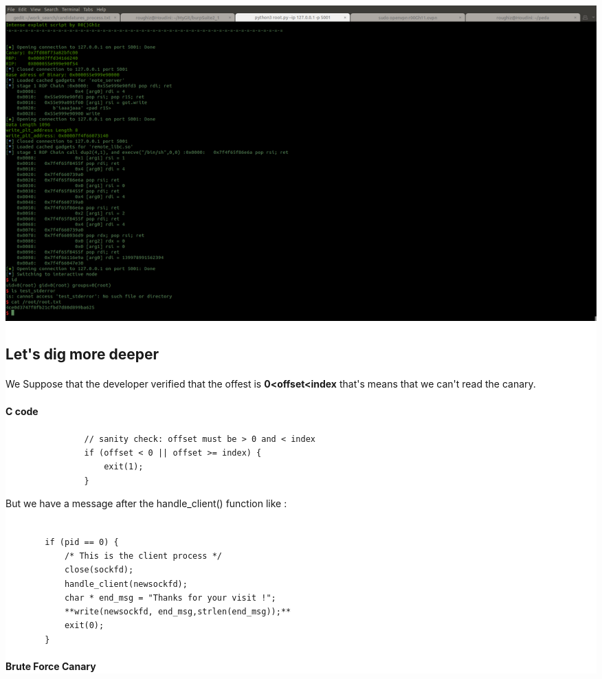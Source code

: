 ![chisel](https://github.com/roughiz/Intense-walktrough/blob/main/images/root_shell.png)

## Let's dig more deeper

We Suppose that the developer verified that the offest is **0<offset<index** that's means that we can't read the canary.

#### C code 
```
                // sanity check: offset must be > 0 and < index
                if (offset < 0 || offset >= index) {
                    exit(1);
                }
```

But we have a message after the handle_client() function like :

```

        if (pid == 0) {
            /* This is the client process */
            close(sockfd);
            handle_client(newsockfd);
            char * end_msg = "Thanks for your visit !";
            **write(newsockfd, end_msg,strlen(end_msg));**
            exit(0);
        }
```

#### Brute Force Canary
